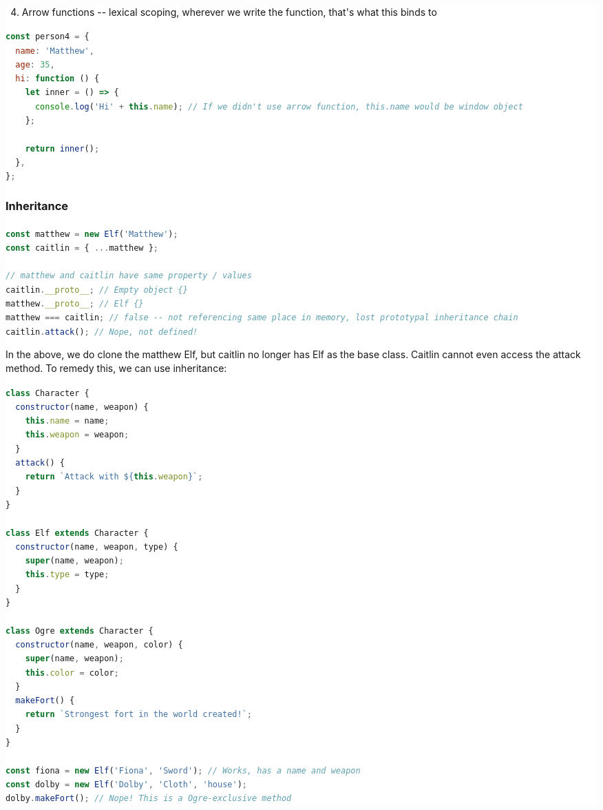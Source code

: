 4. Arrow functions -- lexical scoping, wherever we write the function, that's what this binds to

```js
const person4 = {
  name: 'Matthew',
  age: 35,
  hi: function () {
    let inner = () => {
      console.log('Hi' + this.name); // If we didn't use arrow function, this.name would be window object
    };

    return inner();
  },
};
```

### Inheritance

```js
const matthew = new Elf('Matthew');
const caitlin = { ...matthew };

// matthew and caitlin have same property / values
caitlin.__proto__; // Empty object {}
matthew.__proto__; // Elf {}
matthew === caitlin; // false -- not referencing same place in memory, lost prototypal inheritance chain
caitlin.attack(); // Nope, not defined!
```

In the above, we do clone the matthew Elf, but caitlin no longer has Elf as the base class. Caitlin cannot even access the attack method. To remedy this, we can use inheritance:

```js
class Character {
  constructor(name, weapon) {
    this.name = name;
    this.weapon = weapon;
  }
  attack() {
    return `Attack with ${this.weapon}`;
  }
}

class Elf extends Character {
  constructor(name, weapon, type) {
    super(name, weapon);
    this.type = type;
  }
}

class Ogre extends Character {
  constructor(name, weapon, color) {
    super(name, weapon);
    this.color = color;
  }
  makeFort() {
    return `Strongest fort in the world created!`;
  }
}

const fiona = new Elf('Fiona', 'Sword'); // Works, has a name and weapon
const dolby = new Elf('Dolby', 'Cloth', 'house');
dolby.makeFort(); // Nope! This is a Ogre-exclusive method

```